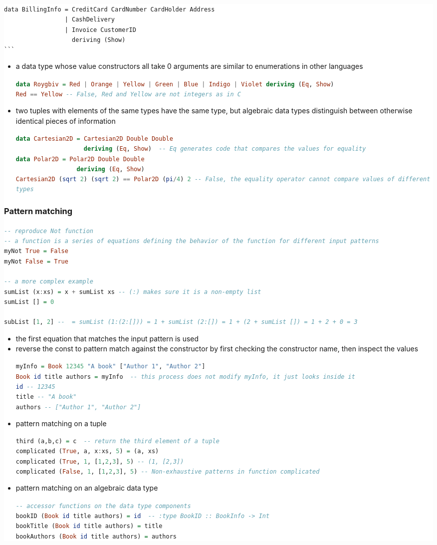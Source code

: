     data BillingInfo = CreditCard CardNumber CardHolder Address
                     | CashDelivery
                     | Invoice CustomerID
                       deriving (Show)
    ```
- a data type whose value constructors all take 0 arguments are similar to enumerations in other languages
    ```haskell
    data Roygbiv = Red | Orange | Yellow | Green | Blue | Indigo | Violet deriving (Eq, Show)
    Red == Yellow -- False, Red and Yellow are not integers as in C
    ```


- two tuples with elements of the same types have the same type, but algebraic data types distinguish between otherwise identical pieces of information
    ```haskell
    data Cartesian2D = Cartesian2D Double Double
                       deriving (Eq, Show)  -- Eq generates code that compares the values for equality
    data Polar2D = Polar2D Double Double
                     deriving (Eq, Show)
    Cartesian2D (sqrt 2) (sqrt 2) == Polar2D (pi/4) 2 -- False, the equality operator cannot compare values of different types
    ```

### Pattern matching
```haskell
-- reproduce Not function
-- a function is a series of equations defining the behavior of the function for different input patterns
myNot True = False
myNot False = True

-- a more complex example
sumList (x:xs) = x + sumList xs -- (:) makes sure it is a non-empty list
sumList [] = 0

subList [1, 2] --  = sumList (1:(2:[])) = 1 + sumList (2:[]) = 1 + (2 + sumList []) = 1 + 2 + 0 = 3
```
- the first equation that matches the input pattern is used
- reverse the const to pattern match against the constructor by first checking the constructor name, then inspect the values
    ```haskell
    myInfo = Book 12345 "A book" ["Author 1", "Author 2"]
    Book id title authors = myInfo  -- this process does not modify myInfo, it just looks inside it
    id -- 12345
    title -- "A book"
    authors -- ["Author 1", "Author 2"]
    ```
- pattern matching on a tuple
    ```haskell
    third (a,b,c) = c  -- return the third element of a tuple
    complicated (True, a, x:xs, 5) = (a, xs)  
    complicated (True, 1, [1,2,3], 5) -- (1, [2,3])
    complicated (False, 1, [1,2,3], 5) -- Non-exhaustive patterns in function complicated
    ```
- pattern matching on an algebraic data type
    ```haskell
    -- accessor functions on the data type components
    bookID (Book id title authors) = id  -- :type BookID :: BookInfo -> Int
    bookTitle (Book id title authors) = title
    bookAuthors (Book id title authors) = authors
